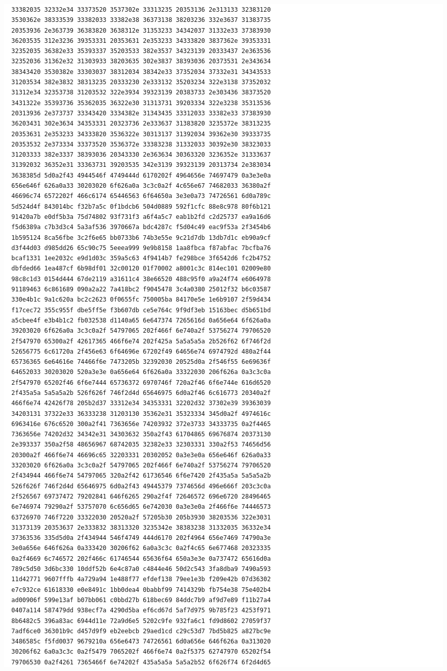       33382035 32332e34 33373520 3537302e 33313235 20353136 2e313133 32383120
      3530362e 38333539 33382033 33382e38 36373138 38203236 332e3637 31383735
      20353936 2e363739 36383820 3638312e 31353233 34342037 31332e33 37383930
      36203535 312e3236 39353331 20353631 2e353233 34333820 3837362e 39353331
      32352035 36382e33 35393337 35203533 382e3537 34323139 20333437 2e363536
      32352036 31362e32 31303933 38203635 302e3837 38393036 20373531 2e343634
      38343420 3530382e 33303037 38312034 38342e33 37352034 37332e31 34343533
      31203534 382e3832 38313235 20333230 2e333132 35203234 322e3138 37352032
      31312e34 32353738 31203532 322e3934 39323139 20383733 2e303436 38373520
      3431322e 35393736 35362035 36322e30 31313731 39203334 322e3238 35313536
      20313936 2e373737 33343420 3334382e 31343435 33312033 33382e33 37383930
      36203431 302e3634 34353331 20323736 2e333637 31383820 3235372e 38313235
      20353631 2e353233 34333820 3536322e 30313137 31392034 39362e30 39333735
      20353532 2e373334 33373520 3536372e 33383238 31332033 30392e30 38323033
      31203333 382e3337 38393036 20343330 2e363634 30363320 3236352e 31333637
      31392032 36352e31 33363731 39203535 342e3139 39323139 20313734 2e383034
      3638385d 5d0a2f43 4944546f 4749444d 6170202f 4964656e 74697479 0a3e3e0a
      656e646f 626a0a33 30203020 6f626a0a 3c3c0a2f 4c656e67 74682033 36380a2f
      46696c74 6572202f 466c6174 65446563 6f64650a 3e3e0a73 74726561 6d0a789c
      5d524d4f 843014bc f32b7a5c 0f1bdcb6 504d0889 592f1cfc 88e8c978 80f6b121
      91420a7b e0df5b3a 75d74802 93f731f3 a6f4a5c7 eab1b2fd c2d25737 ea9a16d6
      f5d6389a c7b3d3c4 5a3af536 3970667a bdc4287c f5d04c49 eac9f53a 2f3454b6
      1b595124 8ca56fbe 3c2f6e65 bb0733b6 74b3e55e 9c21d7db 13db7d1c eb90a9cf
      d3f44d03 d985dd26 65c90c75 5eeea999 9e9b8158 1aa8fbca f87abfac 7bcfba76
      bcaf1331 1ee2032c e9d1d03c 359a5c63 4f9414b7 fe298bce 3f6542d6 fc2b4752
      dbfded66 1ea487cf 6b98df01 32c00120 01f70002 a8001c3c 814ec101 02009e80
      98c8c1d3 0154d444 67de2119 a31611c4 38e66520 488c95f0 a9a24f74 e6064978
      91189463 6c861689 090a2a22 7a418bc2 f9045478 3c4a0380 25012f32 b6c03587
      330e4b1c 9a1c620a bc2c2623 0f0655fc 750005ba 84170e5e 1e6b9107 2f59d434
      f17cec72 355c955f dbe5ff5e f3b607db ce5e764c 9f9df3eb 15163bec d5b651bd
      a5cbee4f e3b4b1c2 fb032538 d1140a65 6e647374 7265616d 0a656e64 6f626a0a
      39203020 6f626a0a 3c3c0a2f 54797065 202f466f 6e740a2f 53756274 79706520
      2f547970 65300a2f 42617365 466f6e74 202f425a 5a5a5a5a 2b526f62 6f746f2d
      52656775 6c61720a 2f456e63 6f64696e 67202f49 64656e74 6974792d 480a2f44
      65736365 6e64616e 74466f6e 7473205b 32392030 20525d0a 2f546f55 6e69636f
      64652033 30203020 520a3e3e 0a656e64 6f626a0a 33322030 206f626a 0a3c3c0a
      2f547970 65202f46 6f6e7444 65736372 6970746f 720a2f46 6f6e744e 616d6520
      2f435a5a 5a5a5a2b 526f626f 746f2d4d 65646975 6d0a2f46 6c616773 20340a2f
      466f6e74 42426f78 205b2d37 33312e34 34353331 32202d32 37302e39 39363039
      34203131 37322e33 36333238 31203130 35362e31 35323334 345d0a2f 4974616c
      6963416e 676c6520 300a2f41 7363656e 74203932 372e3733 34333735 0a2f4465
      7363656e 74202d32 34342e31 34303632 350a2f43 61704865 69676874 20373130
      2e393337 350a2f58 48656967 68742035 32382e33 32303331 330a2f53 74656d56
      20300a2f 466f6e74 46696c65 32203331 20302052 0a3e3e0a 656e646f 626a0a33
      33203020 6f626a0a 3c3c0a2f 54797065 202f466f 6e740a2f 53756274 79706520
      2f434944 466f6e74 54797065 320a2f42 61736546 6f6e7420 2f435a5a 5a5a5a2b
      526f626f 746f2d4d 65646975 6d0a2f43 49445379 7374656d 496e666f 203c3c0a
      2f526567 69737472 79202841 646f6265 290a2f4f 72646572 696e6720 28496465
      6e746974 79290a2f 53757070 6c656d65 6e742030 0a3e3e0a 2f466f6e 74446573
      63726970 746f7220 33322030 20520a2f 57205b30 205b3930 38203536 322e3031
      31373139 20353637 2e333832 38313320 3235342e 38383238 31332035 36332e34
      37363536 335d5d0a 2f434944 546f4749 444d6170 202f4964 656e7469 74790a3e
      3e0a656e 646f626a 0a333420 30206f62 6a0a3c3c 0a2f4c65 6e677468 20323335
      0a2f4669 6c746572 202f466c 61746544 65636f64 650a3e3e 0a737472 65616d0a
      789c5d50 3d6bc330 10ddf52b 6e4c87a0 c4844e46 50d2c543 3fa8dba9 7490a593
      11d42771 9607fffb 4a729a94 1e488f77 efdef138 79ee1e3b f209e42b 07d36302
      e7c932ce 61618330 e0e8491c 1bb0dea4 0babbf99 7414329b fb754e38 75e402b4
      ad00906f 599e13af b07bb061 c0bbd27b 618bec69 84ddc7b9 af9d7e89 f11b27a4
      0407a114 587479dd 938ecf7a 4290d5ba ef6cd67d 5af7d975 9b785f23 4253f971
      8b6482c5 396a83ac 6944d11e 72a9d6e5 5202c9fe 932fa6c1 fd9d8602 27059f37
      7adf6ce0 36301b9c d457d9f9 eb2eebcb 29aed1cd c29c53d7 7bd5b825 a827bc9e
      3486585c f5fd0037 9679210a 656e6473 74726561 6d0a656e 646f626a 0a313020
      30206f62 6a0a3c3c 0a2f5479 7065202f 466f6e74 0a2f5375 62747970 65202f54
      79706530 0a2f4261 7365466f 6e74202f 435a5a5a 5a5a2b52 6f626f74 6f2d4d65